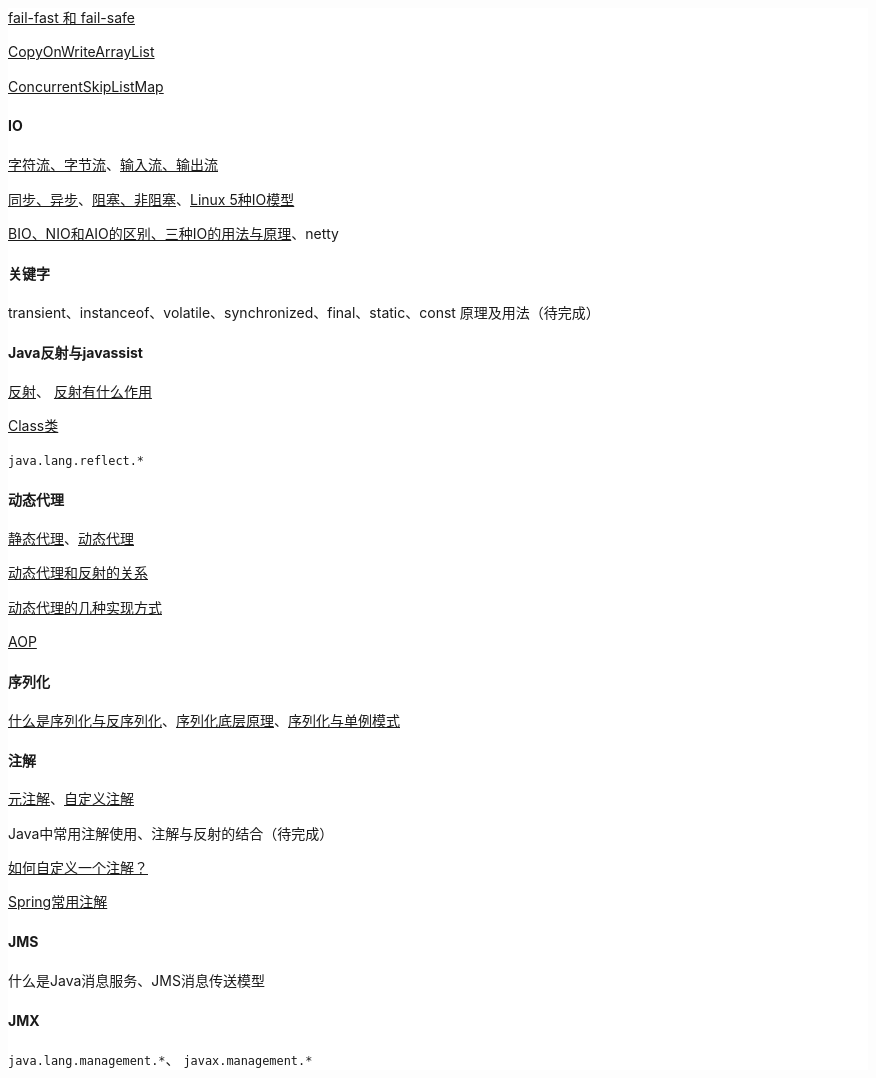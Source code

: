 [fail-fast 和 fail-safe](basics/basics/fail-fast-vs-fail-safe.md)

[CopyOnWriteArrayList](basics/basics/CopyOnWriteArrayList.md)

[ConcurrentSkipListMap](basics/basics/ConcurrentSkipListMap.md)

#### IO

[字符流、字节流](basics/basics/byte-stream-vs-character-stream.md)、[输入流、输出流](basics/basics/input-stream-vs-output-stream.md)

[同步、异步](basics/basics/synchronized-vs-asynchronization.md)、[阻塞、非阻塞](basics/basics/block-vs-non-blocking.md)、[Linux 5种IO模型](basics/basics/linux-io.md)

[BIO、NIO和AIO的区别、三种IO的用法与原理](basics/basics/bio-vs-nio-vs-aio.md)、netty

#### 关键字

transient、instanceof、volatile、synchronized、final、static、const 原理及用法（待完成）

#### Java反射与javassist

[反射](basics/basics/reflection.md)、 [反射有什么作用](basics/basics/usage-of-reflection.md)

[Class类](basics/basics/Class.md)

`java.lang.reflect.*`

#### 动态代理

[静态代理](basics/basics/static-proxy.md)、[动态代理](basics/basics/dynamic-proxy.md)

[动态代理和反射的关系](basics/basics/dynamic-proxy-vs-reflection.md)

[动态代理的几种实现方式](basics/basics/dynamic-proxy-implementation.md)

[AOP](basics/basics/aop-vs-proxy.md)

#### 序列化

[什么是序列化与反序列化](basics/basics/serialize.md)、[序列化底层原理](basics/basics/serialize-principle.md)、[序列化与单例模式](basics/basics/serialize-singleton.md)

#### 注解

[元注解](basics/basics/meta-annotation.md)、[自定义注解](basics/basics/custom-annotation.md)

Java中常用注解使用、注解与反射的结合（待完成）

[如何自定义一个注解？](basics/basics/create-annotation.md)

[Spring常用注解](basics/basics/annotation-in-spring.md)

#### JMS

什么是Java消息服务、JMS消息传送模型

#### JMX

`java.lang.management.*`、 `javax.management.*`
